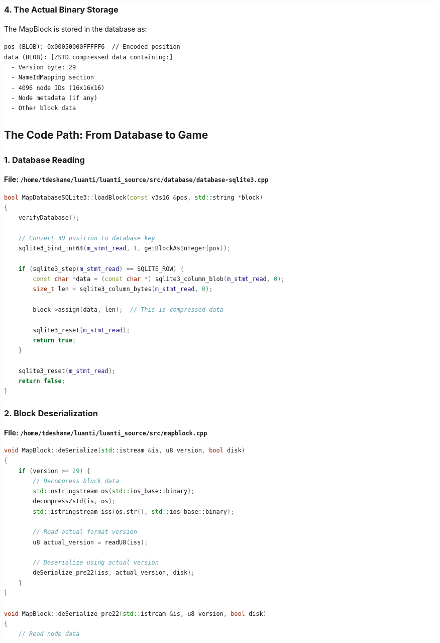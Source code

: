 ### 4. The Actual Binary Storage

The MapBlock is stored in the database as:
```
pos (BLOB): 0x00050000FFFFF6  // Encoded position
data (BLOB): [ZSTD compressed data containing:]
  - Version byte: 29
  - NameIdMapping section
  - 4096 node IDs (16x16x16)
  - Node metadata (if any)
  - Other block data
```

## The Code Path: From Database to Game

### 1. Database Reading
**File: `/home/tdeshane/luanti/luanti_source/src/database/database-sqlite3.cpp`**

```cpp
bool MapDatabaseSQLite3::loadBlock(const v3s16 &pos, std::string *block)
{
    verifyDatabase();
    
    // Convert 3D position to database key
    sqlite3_bind_int64(m_stmt_read, 1, getBlockAsInteger(pos));
    
    if (sqlite3_step(m_stmt_read) == SQLITE_ROW) {
        const char *data = (const char *) sqlite3_column_blob(m_stmt_read, 0);
        size_t len = sqlite3_column_bytes(m_stmt_read, 0);
        
        block->assign(data, len);  // This is compressed data
        
        sqlite3_reset(m_stmt_read);
        return true;
    }
    
    sqlite3_reset(m_stmt_read);
    return false;
}
```

### 2. Block Deserialization
**File: `/home/tdeshane/luanti/luanti_source/src/mapblock.cpp`**

```cpp
void MapBlock::deSerialize(std::istream &is, u8 version, bool disk)
{
    if (version >= 29) {
        // Decompress block data
        std::ostringstream os(std::ios_base::binary);
        decompressZstd(is, os);
        std::istringstream iss(os.str(), std::ios_base::binary);
        
        // Read actual format version
        u8 actual_version = readU8(iss);
        
        // Deserialize using actual version
        deSerialize_pre22(iss, actual_version, disk);
    }
}

void MapBlock::deSerialize_pre22(std::istream &is, u8 version, bool disk)
{
    // Read node data
```